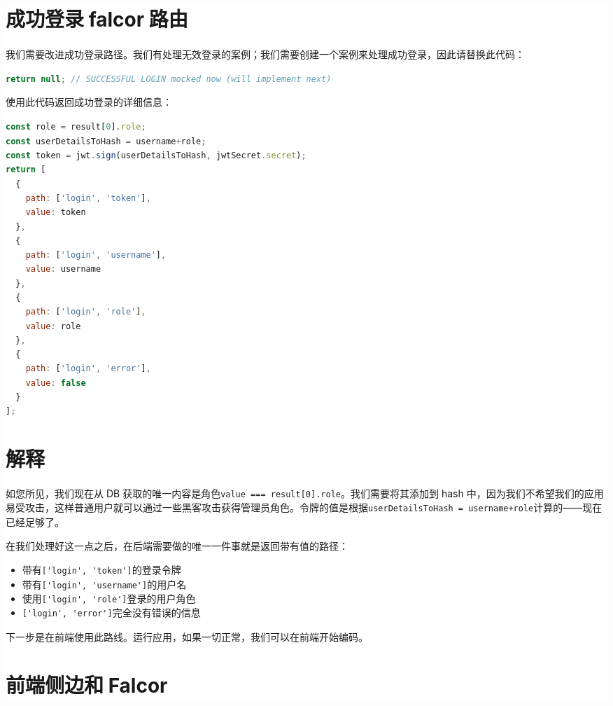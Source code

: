 # 成功登录 falcor 路由

我们需要改进成功登录路径。我们有处理无效登录的案例；我们需要创建一个案例来处理成功登录，因此请替换此代码：

```jsx
return null; // SUCCESSFUL LOGIN mocked now (will implement next)

```

使用此代码返回成功登录的详细信息：

```jsx
const role = result[0].role; 
const userDetailsToHash = username+role; 
const token = jwt.sign(userDetailsToHash, jwtSecret.secret); 
return [ 
  { 
    path: ['login', 'token'], 
    value: token 
  }, 
  { 
    path: ['login', 'username'], 
    value: username 
  }, 
  { 
    path: ['login', 'role'], 
    value: role 
  }, 
  { 
    path: ['login', 'error'], 
    value: false 
  } 
];

```

# 解释

如您所见，我们现在从 DB 获取的唯一内容是角色`value === result[0].role`。我们需要将其添加到 hash 中，因为我们不希望我们的应用易受攻击，这样普通用户就可以通过一些黑客攻击获得管理员角色。令牌的值是根据`userDetailsToHash = username+role`计算的——现在已经足够了。

在我们处理好这一点之后，在后端需要做的唯一一件事就是返回带有值的路径：

*   带有`['login', 'token']`的登录令牌
*   带有`['login', 'username']`的用户名
*   使用`['login', 'role']`登录的用户角色
*   `['login', 'error']`完全没有错误的信息

下一步是在前端使用此路线。运行应用，如果一切正常，我们可以在前端开始编码。

# 前端侧边和 Falcor
